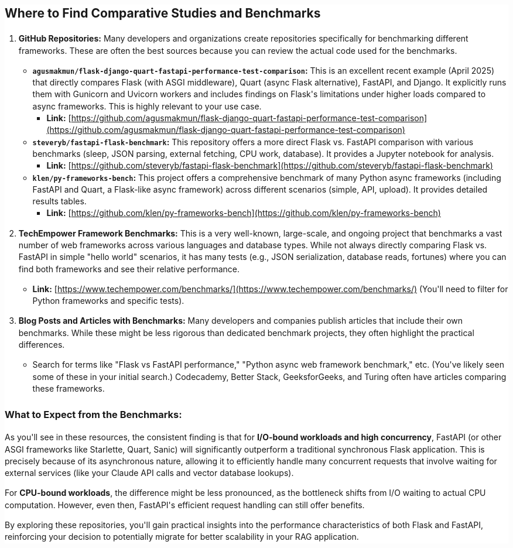 ## Where to Find Comparative Studies and Benchmarks

1.  **GitHub Repositories:** Many developers and organizations create repositories specifically for benchmarking different frameworks. These are often the best sources because you can review the actual code used for the benchmarks.
    * **`agusmakmun/flask-django-quart-fastapi-performance-test-comparison`:** This is an excellent recent example (April 2025) that directly compares Flask (with ASGI middleware), Quart (async Flask alternative), FastAPI, and Django. It explicitly runs them with Gunicorn and Uvicorn workers and includes findings on Flask's limitations under higher loads compared to async frameworks. This is highly relevant to your use case.
        * **Link:** [https://github.com/agusmakmun/flask-django-quart-fastapi-performance-test-comparison](https://github.com/agusmakmun/flask-django-quart-fastapi-performance-test-comparison)
    * **`steveryb/fastapi-flask-benchmark`:** This repository offers a more direct Flask vs. FastAPI comparison with various benchmarks (sleep, JSON parsing, external fetching, CPU work, database). It provides a Jupyter notebook for analysis.
        * **Link:** [https://github.com/steveryb/fastapi-flask-benchmark](https://github.com/steveryb/fastapi-flask-benchmark)
    * **`klen/py-frameworks-bench`:** This project offers a comprehensive benchmark of many Python async frameworks (including FastAPI and Quart, a Flask-like async framework) across different scenarios (simple, API, upload). It provides detailed results tables.
        * **Link:** [https://github.com/klen/py-frameworks-bench](https://github.com/klen/py-frameworks-bench)

2.  **TechEmpower Framework Benchmarks:** This is a very well-known, large-scale, and ongoing project that benchmarks a vast number of web frameworks across various languages and database types. While not always directly comparing Flask vs. FastAPI in simple "hello world" scenarios, it has many tests (e.g., JSON serialization, database reads, fortunes) where you can find both frameworks and see their relative performance.
    * **Link:** [https://www.techempower.com/benchmarks/](https://www.techempower.com/benchmarks/) (You'll need to filter for Python frameworks and specific tests).

3.  **Blog Posts and Articles with Benchmarks:** Many developers and companies publish articles that include their own benchmarks. While these might be less rigorous than dedicated benchmark projects, they often highlight the practical differences.
    * Search for terms like "Flask vs FastAPI performance," "Python async web framework benchmark," etc. (You've likely seen some of these in your initial search.) Codecademy, Better Stack, GeeksforGeeks, and Turing often have articles comparing these frameworks.

### What to Expect from the Benchmarks:

As you'll see in these resources, the consistent finding is that for **I/O-bound workloads and high concurrency**, FastAPI (or other ASGI frameworks like Starlette, Quart, Sanic) will significantly outperform a traditional synchronous Flask application. This is precisely because of its asynchronous nature, allowing it to efficiently handle many concurrent requests that involve waiting for external services (like your Claude API calls and vector database lookups).

For **CPU-bound workloads**, the difference might be less pronounced, as the bottleneck shifts from I/O waiting to actual CPU computation. However, even then, FastAPI's efficient request handling can still offer benefits.

By exploring these repositories, you'll gain practical insights into the performance characteristics of both Flask and FastAPI, reinforcing your decision to potentially migrate for better scalability in your RAG application.